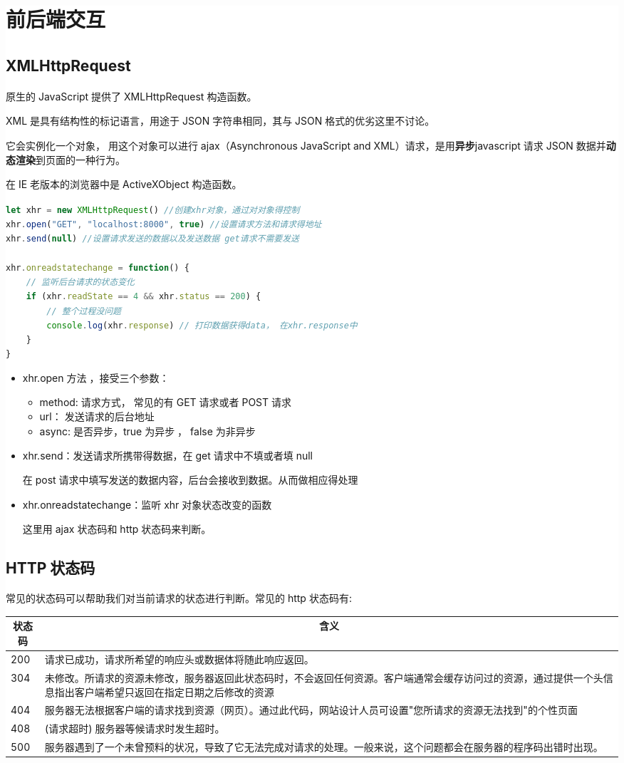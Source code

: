 # 前后端交互

## XMLHttpRequest

原生的 JavaScript 提供了 XMLHttpRequest 构造函数。

XML 是具有结构性的标记语言，用途于 JSON 字符串相同，其与 JSON 格式的优劣这里不讨论。

它会实例化一个对象， 用这个对象可以进行 ajax（Asynchronous JavaScript and XML）请求，是用**异步**javascript 请求 JSON 数据并**动态渲染**到页面的一种行为。

在 IE 老版本的浏览器中是 ActiveXObject 构造函数。

```javascript
let xhr = new XMLHttpRequest() //创建xhr对象，通过对对象得控制
xhr.open("GET", "localhost:8000", true) //设置请求方法和请求得地址
xhr.send(null) //设置请求发送的数据以及发送数据 get请求不需要发送

xhr.onreadstatechange = function() {
    // 监听后台请求的状态变化
    if (xhr.readState == 4 && xhr.status == 200) {
        // 整个过程没问题
        console.log(xhr.response) // 打印数据获得data， 在xhr.response中
    }
}
```

- xhr.open 方法 ，接受三个参数：

  - method: 请求方式， 常见的有 GET 请求或者 POST 请求
  - url： 发送请求的后台地址
  - async: 是否异步，true 为异步 ， false 为非异步

- xhr.send：发送请求所携带得数据，在 get 请求中不填或者填 null

  在 post 请求中填写发送的数据内容，后台会接收到数据。从而做相应得处理

- xhr.onreadstatechange：监听 xhr 对象状态改变的函数

  这里用 ajax 状态码和 http 状态码来判断。

## HTTP 状态码

常见的状态码可以帮助我们对当前请求的状态进行判断。常见的 http 状态码有:

| 状态码 | 含义                                                                                                                                                             |
| ------ | ---------------------------------------------------------------------------------------------------------------------------------------------------------------- |
| 200    | 请求已成功，请求所希望的响应头或数据体将随此响应返回。                                                                                                           |
| 304    | 未修改。所请求的资源未修改，服务器返回此状态码时，不会返回任何资源。客户端通常会缓存访问过的资源，通过提供一个头信息指出客户端希望只返回在指定日期之后修改的资源 |
| 404    | 服务器无法根据客户端的请求找到资源（网页）。通过此代码，网站设计人员可设置"您所请求的资源无法找到"的个性页面                                                     |
| 408    | (请求超时) 服务器等候请求时发生超时。                                                                                                                            |
| 500    | 服务器遇到了一个未曾预料的状况，导致了它无法完成对请求的处理。一般来说，这个问题都会在服务器的程序码出错时出现。                                                 |
